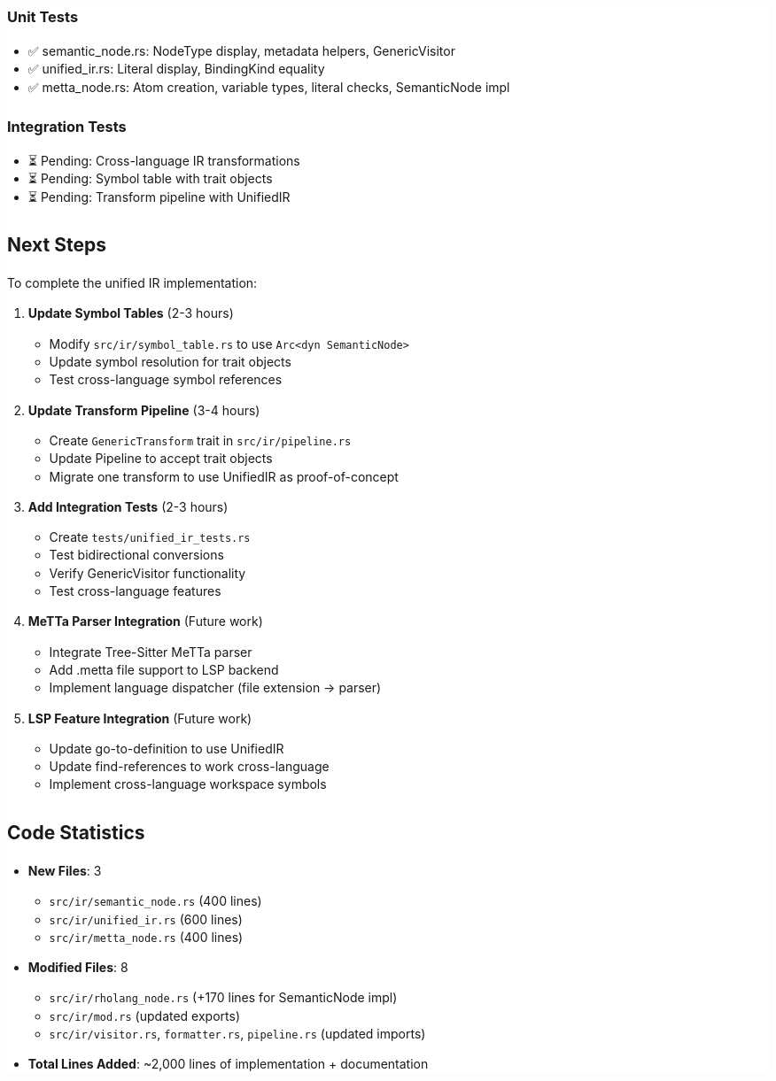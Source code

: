 ### Unit Tests
- ✅ semantic_node.rs: NodeType display, metadata helpers, GenericVisitor
- ✅ unified_ir.rs: Literal display, BindingKind equality
- ✅ metta_node.rs: Atom creation, variable types, literal checks, SemanticNode impl

### Integration Tests
- ⏳ Pending: Cross-language IR transformations
- ⏳ Pending: Symbol table with trait objects
- ⏳ Pending: Transform pipeline with UnifiedIR

## Next Steps

To complete the unified IR implementation:

1. **Update Symbol Tables** (2-3 hours)
   - Modify `src/ir/symbol_table.rs` to use `Arc<dyn SemanticNode>`
   - Update symbol resolution for trait objects
   - Test cross-language symbol references

2. **Update Transform Pipeline** (3-4 hours)
   - Create `GenericTransform` trait in `src/ir/pipeline.rs`
   - Update Pipeline to accept trait objects
   - Migrate one transform to use UnifiedIR as proof-of-concept

3. **Add Integration Tests** (2-3 hours)
   - Create `tests/unified_ir_tests.rs`
   - Test bidirectional conversions
   - Verify GenericVisitor functionality
   - Test cross-language features

4. **MeTTa Parser Integration** (Future work)
   - Integrate Tree-Sitter MeTTa parser
   - Add .metta file support to LSP backend
   - Implement language dispatcher (file extension → parser)

5. **LSP Feature Integration** (Future work)
   - Update go-to-definition to use UnifiedIR
   - Update find-references to work cross-language
   - Implement cross-language workspace symbols

## Code Statistics

- **New Files**: 3
  - `src/ir/semantic_node.rs` (400 lines)
  - `src/ir/unified_ir.rs` (600 lines)
  - `src/ir/metta_node.rs` (400 lines)

- **Modified Files**: 8
  - `src/ir/rholang_node.rs` (+170 lines for SemanticNode impl)
  - `src/ir/mod.rs` (updated exports)
  - `src/ir/visitor.rs`, `formatter.rs`, `pipeline.rs` (updated imports)

- **Total Lines Added**: ~2,000 lines of implementation + documentation
